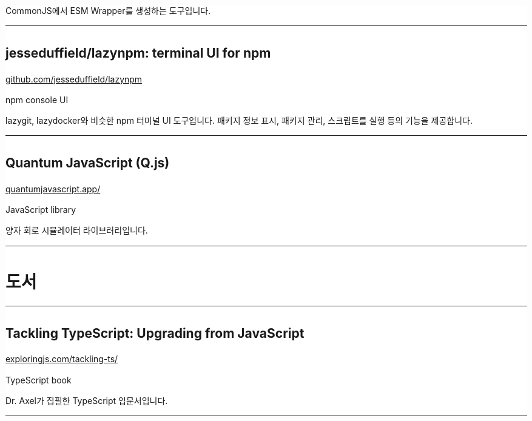 CommonJS에서 ESM Wrapper를 생성하는 도구입니다.


----

## jesseduffield/lazynpm: terminal UI for npm
[github.com/jesseduffield/lazynpm](https://github.com/jesseduffield/lazynpm "jesseduffield/lazynpm: terminal UI for npm")
<p class="jser-tags jser-tag-icon"><span class="jser-tag">npm</span> <span class="jser-tag">console</span> <span class="jser-tag">UI</span></p>

lazygit, lazydocker와 비슷한 npm 터미널 UI 도구입니다.
패키지 정보 표시, 패키지 관리, 스크립트를 실행 등의 기능을 제공합니다.


----

## Quantum JavaScript (Q.js)
[quantumjavascript.app/](https://quantumjavascript.app/ "Quantum JavaScript (Q.js)")
<p class="jser-tags jser-tag-icon"><span class="jser-tag">JavaScript</span> <span class="jser-tag">library</span></p>

양자 회로 시뮬레이터 라이브러리입니다.


----
<h1 class="site-genre">도서</h1>

----

## Tackling TypeScript: Upgrading from JavaScript
[exploringjs.com/tackling-ts/](https://exploringjs.com/tackling-ts/ "Tackling TypeScript: Upgrading from JavaScript")
<p class="jser-tags jser-tag-icon"><span class="jser-tag">TypeScript</span> <span class="jser-tag">book</span></p>

Dr. Axel가 집필한 TypeScript 입문서입니다.


----
